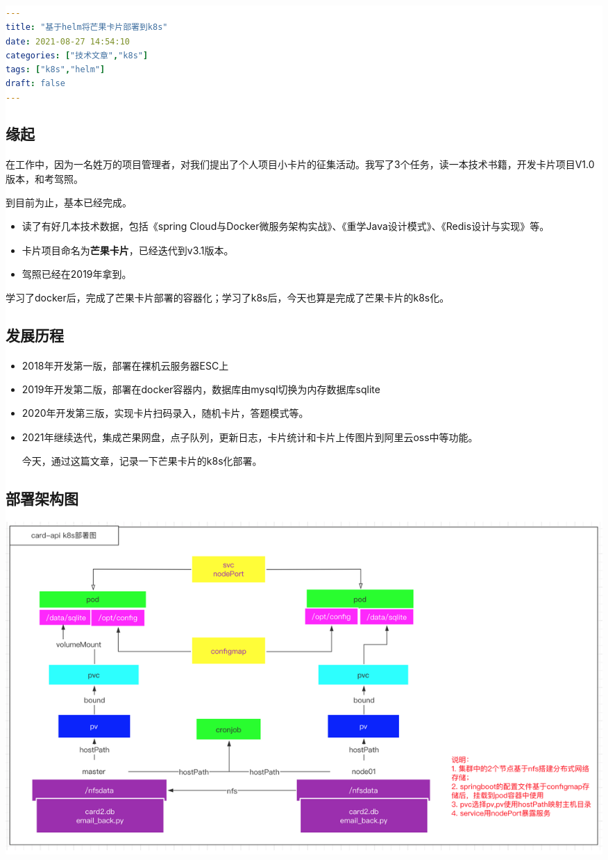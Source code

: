 ```yaml
---
title: "基于helm将芒果卡片部署到k8s"
date: 2021-08-27 14:54:10
categories: ["技术文章","k8s"]
tags: ["k8s","helm"]
draft: false
---
```


## 缘起

在工作中，因为一名姓万的项目管理者，对我们提出了个人项目小卡片的征集活动。我写了3个任务，读一本技术书籍，开发卡片项目V1.0版本，和考驾照。


到目前为止，基本已经完成。

* 读了有好几本技术数据，包括《spring Cloud与Docker微服务架构实战》、《重学Java设计模式》、《Redis设计与实现》等。

* 卡片项目命名为**芒果卡片**，已经迭代到v3.1版本。

* 驾照已经在2019年拿到。

学习了docker后，完成了芒果卡片部署的容器化；学习了k8s后，今天也算是完成了芒果卡片的k8s化。

## 发展历程

* 2018年开发第一版，部署在裸机云服务器ESC上

* 2019年开发第二版，部署在docker容器内，数据库由mysql切换为内存数据库sqlite

* 2020年开发第三版，实现卡片扫码录入，随机卡片，答题模式等。

* 2021年继续迭代，集成芒果网盘，点子队列，更新日志，卡片统计和卡片上传图片到阿里云oss中等功能。

  今天，通过这篇文章，记录一下芒果卡片的k8s化部署。

## 部署架构图

![](/mb/images/k8s-card.png)
